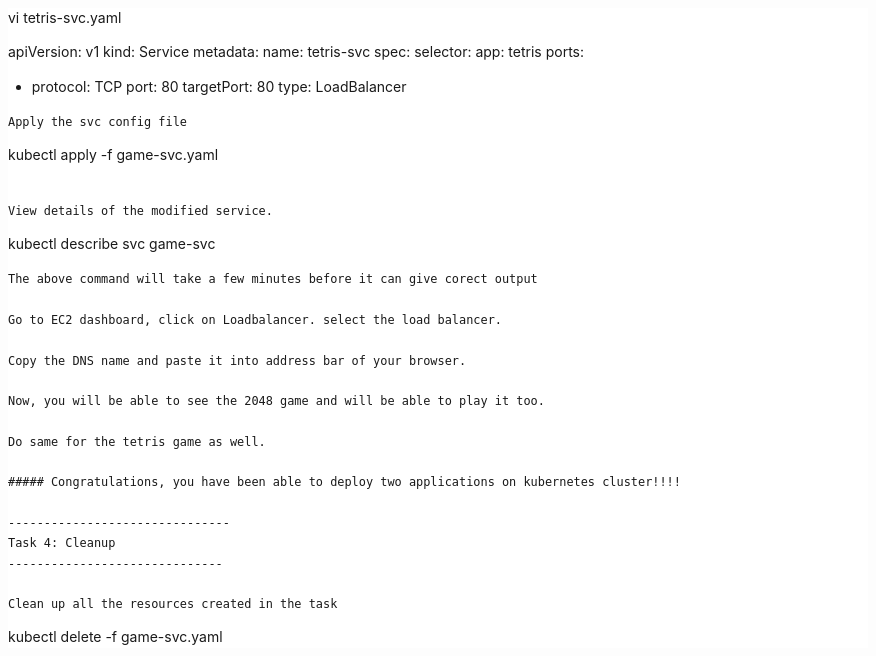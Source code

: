 ```

```

vi tetris-svc.yaml

```

```

apiVersion: v1
kind: Service
metadata:
name: tetris-svc
spec:
selector:
app: tetris
ports:

- protocol: TCP
  port: 80
  targetPort: 80
  type: LoadBalancer

```
Apply the svc config file
```

kubectl apply -f game-svc.yaml

```

View details of the modified service.
```

kubectl describe svc game-svc

```
The above command will take a few minutes before it can give corect output

Go to EC2 dashboard, click on Loadbalancer. select the load balancer.

Copy the DNS name and paste it into address bar of your browser.

Now, you will be able to see the 2048 game and will be able to play it too.

Do same for the tetris game as well.

##### Congratulations, you have been able to deploy two applications on kubernetes cluster!!!!

-------------------------------
Task 4: Cleanup
------------------------------

Clean up all the resources created in the task
```

kubectl delete -f game-svc.yaml
